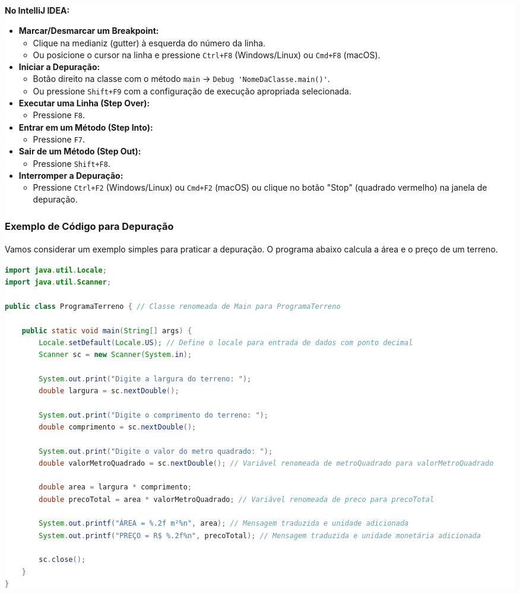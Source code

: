 **No IntelliJ IDEA:**

* **Marcar/Desmarcar um Breakpoint:**
    * Clique na medianiz (gutter) à esquerda do número da linha.
    * Ou posicione o cursor na linha e pressione `Ctrl+F8` (Windows/Linux) ou `Cmd+F8` (macOS).
* **Iniciar a Depuração:**
    * Botão direito na classe com o método `main` -> `Debug 'NomeDaClasse.main()'`.
    * Ou pressione `Shift+F9` com a configuração de execução apropriada selecionada.
* **Executar uma Linha (Step Over):**
    * Pressione `F8`.
* **Entrar em um Método (Step Into):**
    * Pressione `F7`.
* **Sair de um Método (Step Out):**
    * Pressione `Shift+F8`.
* **Interromper a Depuração:**
    * Pressione `Ctrl+F2` (Windows/Linux) ou `Cmd+F2` (macOS) ou clique no botão "Stop" (quadrado vermelho) na janela de depuração.

### Exemplo de Código para Depuração

Vamos considerar um exemplo simples para praticar a depuração. O programa abaixo calcula a área e o preço de um terreno.

```java
import java.util.Locale;
import java.util.Scanner;

public class ProgramaTerreno { // Classe renomeada de Main para ProgramaTerreno

    public static void main(String[] args) {
        Locale.setDefault(Locale.US); // Define o locale para entrada de dados com ponto decimal
        Scanner sc = new Scanner(System.in);

        System.out.print("Digite a largura do terreno: ");
        double largura = sc.nextDouble();

        System.out.print("Digite o comprimento do terreno: ");
        double comprimento = sc.nextDouble();

        System.out.print("Digite o valor do metro quadrado: ");
        double valorMetroQuadrado = sc.nextDouble(); // Variável renomeada de metroQuadrado para valorMetroQuadrado

        double area = largura * comprimento;
        double precoTotal = area * valorMetroQuadrado; // Variável renomeada de preco para precoTotal

        System.out.printf("ÁREA = %.2f m²%n", area); // Mensagem traduzida e unidade adicionada
        System.out.printf("PREÇO = R$ %.2f%n", precoTotal); // Mensagem traduzida e unidade monetária adicionada

        sc.close();
    }
}
```
